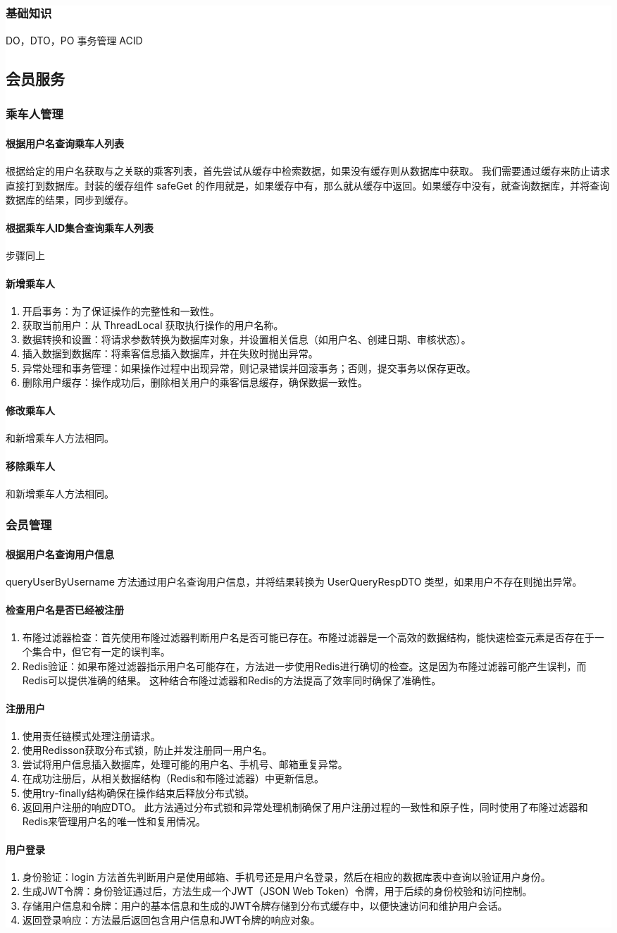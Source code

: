 
### 基础知识
DO，DTO，PO
事务管理 ACID

## 会员服务
### 乘车人管理
#### 根据用户名查询乘车人列表
根据给定的用户名获取与之关联的乘客列表，首先尝试从缓存中检索数据，如果没有缓存则从数据库中获取。
我们需要通过缓存来防止请求直接打到数据库。封装的缓存组件 safeGet 的作用就是，如果缓存中有，那么就从缓存中返回。如果缓存中没有，就查询数据库，并将查询数据库的结果，同步到缓存。

#### 根据乘车人ID集合查询乘车人列表
步骤同上

#### 新增乘车人
1. 开启事务：为了保证操作的完整性和一致性。
2. 获取当前用户：从 ThreadLocal 获取执行操作的用户名称。
3. 数据转换和设置：将请求参数转换为数据库对象，并设置相关信息（如用户名、创建日期、审核状态）。
4. 插入数据到数据库：将乘客信息插入数据库，并在失败时抛出异常。
5. 异常处理和事务管理：如果操作过程中出现异常，则记录错误并回滚事务；否则，提交事务以保存更改。
6. 删除用户缓存：操作成功后，删除相关用户的乘客信息缓存，确保数据一致性。
   
#### 修改乘车人
和新增乘车人方法相同。

#### 移除乘车人
和新增乘车人方法相同。

### 会员管理
#### 根据用户名查询用户信息
queryUserByUsername 方法通过用户名查询用户信息，并将结果转换为 UserQueryRespDTO 类型，如果用户不存在则抛出异常。

#### 检查用户名是否已经被注册
1. 布隆过滤器检查：首先使用布隆过滤器判断用户名是否可能已存在。布隆过滤器是一个高效的数据结构，能快速检查元素是否存在于一个集合中，但它有一定的误判率。
2. Redis验证：如果布隆过滤器指示用户名可能存在，方法进一步使用Redis进行确切的检查。这是因为布隆过滤器可能产生误判，而Redis可以提供准确的结果。
这种结合布隆过滤器和Redis的方法提高了效率同时确保了准确性。

#### 注册用户
1. 使用责任链模式处理注册请求。
2. 使用Redisson获取分布式锁，防止并发注册同一用户名。
3. 尝试将用户信息插入数据库，处理可能的用户名、手机号、邮箱重复异常。
4. 在成功注册后，从相关数据结构（Redis和布隆过滤器）中更新信息。
5. 使用try-finally结构确保在操作结束后释放分布式锁。
6. 返回用户注册的响应DTO。
此方法通过分布式锁和异常处理机制确保了用户注册过程的一致性和原子性，同时使用了布隆过滤器和Redis来管理用户名的唯一性和复用情况。

#### 用户登录
1. 身份验证：login 方法首先判断用户是使用邮箱、手机号还是用户名登录，然后在相应的数据库表中查询以验证用户身份。
2. 生成JWT令牌：身份验证通过后，方法生成一个JWT（JSON Web Token）令牌，用于后续的身份校验和访问控制。
3. 存储用户信息和令牌：用户的基本信息和生成的JWT令牌存储到分布式缓存中，以便快速访问和维护用户会话。
4. 返回登录响应：方法最后返回包含用户信息和JWT令牌的响应对象。
   